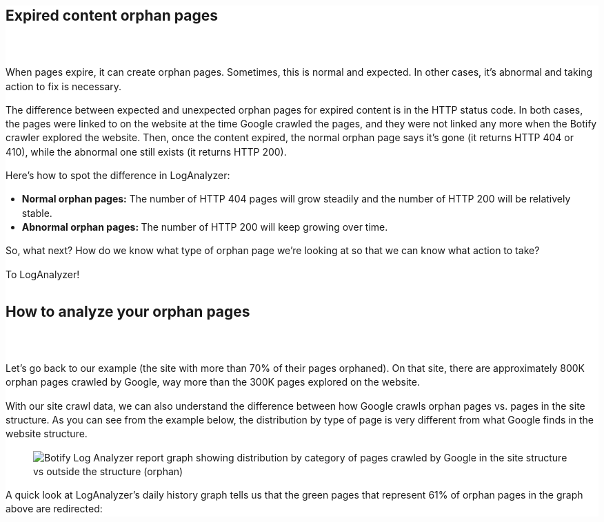 <h2 class="wp-block-heading" id="orphan-pages-for-expired-content-can-be-normal-or-abnormal-">Expired content orphan pages</h2>



<div style="height:25px" aria-hidden="true" class="wp-block-spacer"></div>



<p>When pages expire, it can create orphan pages. Sometimes, this is normal and expected. In other cases, it&#8217;s abnormal and taking action to fix is necessary. </p>



<p>The difference between expected and unexpected orphan pages for expired content is in the HTTP status code. In both cases, the pages were linked to on the website at the time Google crawled the pages, and they were not linked any more when the Botify crawler explored the website. Then, once the content expired, the normal orphan page says it&#8217;s gone (it returns HTTP 404 or 410), while the abnormal one still exists (it returns HTTP 200). </p>



<p>Here&#8217;s how to spot the difference in LogAnalyzer:</p>



<ul><li><strong>Normal orphan pages:</strong> The number of HTTP 404 pages will grow steadily and the number of HTTP 200 will be relatively stable.</li><li><strong>Abnormal orphan pages: </strong>The number of HTTP 200 will keep growing over time.</li></ul>



<p>So, what next? How do we know what type of orphan page we&#8217;re looking at so that we can know what action to take?</p>



<p>To LogAnalyzer! </p>



<h2 class="wp-block-heading" id="the-log-analyzer-s-crawl-report-tells-all-about-orphan-pages">How to analyze your orphan pages</h2>



<div style="height:25px" aria-hidden="true" class="wp-block-spacer"></div>



<p>Let&#8217;s go back to our example (the site with more than 70% of their pages orphaned). On that site, there are approximately 800K orphan pages crawled by Google, way more than the 300K pages explored on the website.</p>



<p>With our site crawl data, we can also understand the difference between how Google crawls orphan pages vs. pages in the site structure. As you can see from the example below, the distribution by type of page is very different from what Google finds in the website structure.</p>



<figure class="wp-block-image"><img decoding="async" src="https://gm01botify.wpengine.com/wp-content/uploads/2020/01/20140716_033122_orphan-crawled-pages-structure-vs-orphan.png" alt="Botify Log Analyzer report graph showing distribution by category of pages crawled by Google in the site structure vs outside the structure (orphan)"/></figure>



<p>A quick look at LogAnalyzer&#8217;s daily history graph tells us that the green pages that represent 61% of orphan pages in the graph above are redirected:</p>
